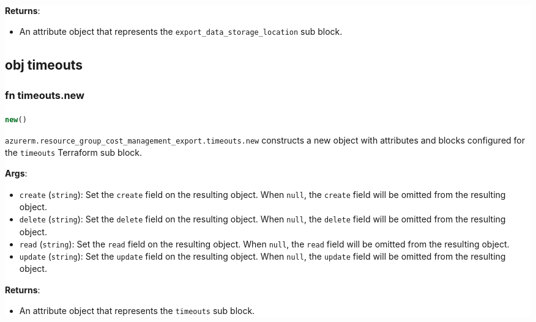 **Returns**:
  - An attribute object that represents the `export_data_storage_location` sub block.


## obj timeouts



### fn timeouts.new

```ts
new()
```


`azurerm.resource_group_cost_management_export.timeouts.new` constructs a new object with attributes and blocks configured for the `timeouts`
Terraform sub block.



**Args**:
  - `create` (`string`): Set the `create` field on the resulting object. When `null`, the `create` field will be omitted from the resulting object.
  - `delete` (`string`): Set the `delete` field on the resulting object. When `null`, the `delete` field will be omitted from the resulting object.
  - `read` (`string`): Set the `read` field on the resulting object. When `null`, the `read` field will be omitted from the resulting object.
  - `update` (`string`): Set the `update` field on the resulting object. When `null`, the `update` field will be omitted from the resulting object.

**Returns**:
  - An attribute object that represents the `timeouts` sub block.
